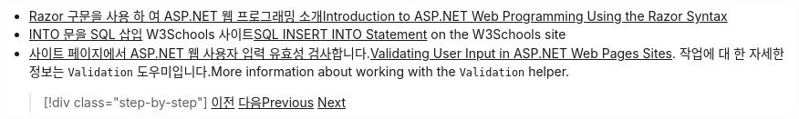 - [<span data-ttu-id="ac7c9-304">Razor 구문을 사용 하 여 ASP.NET 웹 프로그래밍 소개</span><span class="sxs-lookup"><span data-stu-id="ac7c9-304">Introduction to ASP.NET Web Programming Using the Razor Syntax</span></span>](https://go.microsoft.com/fwlink/?LinkID=202890)
- <span data-ttu-id="ac7c9-305">[INTO 문을 SQL 삽입](http://www.w3schools.com/sql/sql_insert.asp) W3Schools 사이트</span><span class="sxs-lookup"><span data-stu-id="ac7c9-305">[SQL INSERT INTO Statement](http://www.w3schools.com/sql/sql_insert.asp) on the W3Schools site</span></span>
- <span data-ttu-id="ac7c9-306">[사이트 페이지에서 ASP.NET 웹 사용자 입력 유효성 검사](https://go.microsoft.com/fwlink/?LinkId=253002)합니다.</span><span class="sxs-lookup"><span data-stu-id="ac7c9-306">[Validating User Input in ASP.NET Web Pages Sites](https://go.microsoft.com/fwlink/?LinkId=253002).</span></span> <span data-ttu-id="ac7c9-307">작업에 대 한 자세한 정보는 `Validation` 도우미입니다.</span><span class="sxs-lookup"><span data-stu-id="ac7c9-307">More information about working with the `Validation` helper.</span></span>

>[!div class="step-by-step"]
<span data-ttu-id="ac7c9-308">[이전](form-basics.md)
[다음](updating-data.md)</span><span class="sxs-lookup"><span data-stu-id="ac7c9-308">[Previous](form-basics.md)
[Next](updating-data.md)</span></span>
